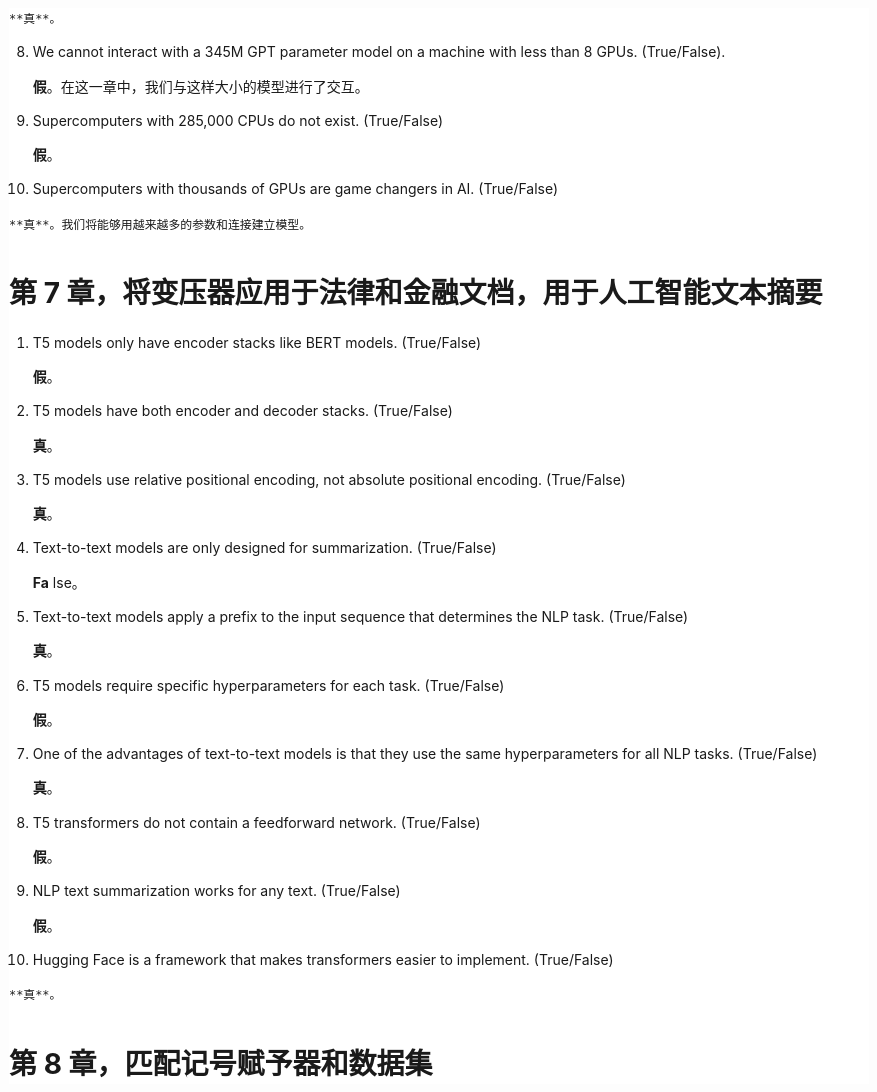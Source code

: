     **真**。

8.  We cannot interact with a 345M GPT parameter model on a machine with less than 8 GPUs. (True/False).

    **假**。在这一章中，我们与这样大小的模型进行了交互。

9.  Supercomputers with 285,000 CPUs do not exist. (True/False)

    **假**。

10.  Supercomputers with thousands of GPUs are game changers in AI. (True/False)

    **真**。我们将能够用越来越多的参数和连接建立模型。

# 第 7 章，将变压器应用于法律和金融文档，用于人工智能文本摘要

1.  T5 models only have encoder stacks like BERT models. (True/False)

    **假**。

2.  T5 models have both encoder and decoder stacks. (True/False)

    **真**。

3.  T5 models use relative positional encoding, not absolute positional encoding. (True/False)

    **真**。

4.  Text-to-text models are only designed for summarization. (True/False)

    **Fa** lse。

5.  Text-to-text models apply a prefix to the input sequence that determines the NLP task. (True/False)

    **真**。

6.  T5 models require specific hyperparameters for each task. (True/False)

    **假**。

7.  One of the advantages of text-to-text models is that they use the same hyperparameters for all NLP tasks. (True/False)

    **真**。

8.  T5 transformers do not contain a feedforward network. (True/False)

    **假**。

9.  NLP text summarization works for any text. (True/False)

    **假**。

10.  Hugging Face is a framework that makes transformers easier to implement. (True/False)

    **真**。

# 第 8 章，匹配记号赋予器和数据集
